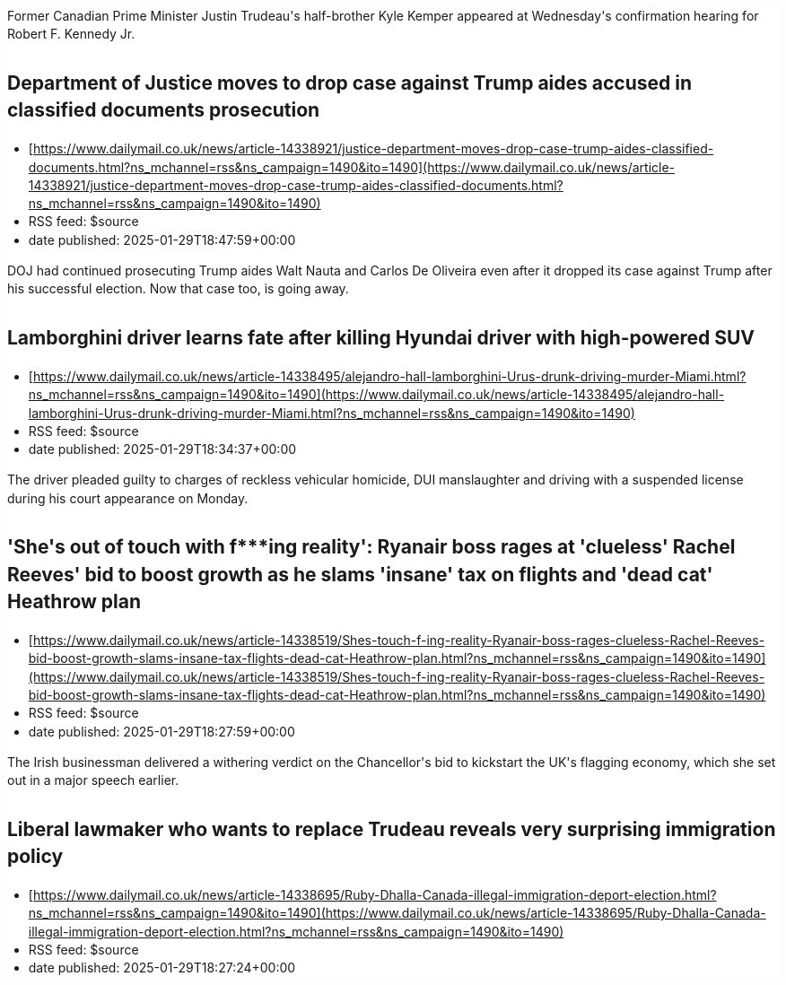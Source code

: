 Former Canadian Prime Minister Justin Trudeau's half-brother Kyle Kemper appeared at Wednesday's confirmation hearing for Robert F. Kennedy Jr.

## Department of Justice moves to drop case against Trump aides accused in classified documents prosecution
 - [https://www.dailymail.co.uk/news/article-14338921/justice-department-moves-drop-case-trump-aides-classified-documents.html?ns_mchannel=rss&ns_campaign=1490&ito=1490](https://www.dailymail.co.uk/news/article-14338921/justice-department-moves-drop-case-trump-aides-classified-documents.html?ns_mchannel=rss&ns_campaign=1490&ito=1490)
 - RSS feed: $source
 - date published: 2025-01-29T18:47:59+00:00

DOJ had continued prosecuting Trump aides Walt Nauta and Carlos De Oliveira even after it dropped its case against Trump after his successful election. Now that case too, is going away.

## Lamborghini driver learns fate after killing Hyundai driver with high-powered SUV
 - [https://www.dailymail.co.uk/news/article-14338495/alejandro-hall-lamborghini-Urus-drunk-driving-murder-Miami.html?ns_mchannel=rss&ns_campaign=1490&ito=1490](https://www.dailymail.co.uk/news/article-14338495/alejandro-hall-lamborghini-Urus-drunk-driving-murder-Miami.html?ns_mchannel=rss&ns_campaign=1490&ito=1490)
 - RSS feed: $source
 - date published: 2025-01-29T18:34:37+00:00

The driver pleaded guilty to charges of reckless vehicular homicide, DUI manslaughter and driving with a suspended license during his court appearance on Monday.

## 'She's out of touch with f***ing reality': Ryanair boss rages at 'clueless' Rachel Reeves' bid to boost growth as he slams 'insane' tax on flights and 'dead cat' Heathrow plan
 - [https://www.dailymail.co.uk/news/article-14338519/Shes-touch-f-ing-reality-Ryanair-boss-rages-clueless-Rachel-Reeves-bid-boost-growth-slams-insane-tax-flights-dead-cat-Heathrow-plan.html?ns_mchannel=rss&ns_campaign=1490&ito=1490](https://www.dailymail.co.uk/news/article-14338519/Shes-touch-f-ing-reality-Ryanair-boss-rages-clueless-Rachel-Reeves-bid-boost-growth-slams-insane-tax-flights-dead-cat-Heathrow-plan.html?ns_mchannel=rss&ns_campaign=1490&ito=1490)
 - RSS feed: $source
 - date published: 2025-01-29T18:27:59+00:00

The Irish businessman delivered a withering verdict on the Chancellor's bid to kickstart the UK's flagging economy, which she set out in a major speech earlier.

## Liberal lawmaker who wants to replace Trudeau reveals very surprising immigration policy
 - [https://www.dailymail.co.uk/news/article-14338695/Ruby-Dhalla-Canada-illegal-immigration-deport-election.html?ns_mchannel=rss&ns_campaign=1490&ito=1490](https://www.dailymail.co.uk/news/article-14338695/Ruby-Dhalla-Canada-illegal-immigration-deport-election.html?ns_mchannel=rss&ns_campaign=1490&ito=1490)
 - RSS feed: $source
 - date published: 2025-01-29T18:27:24+00:00
